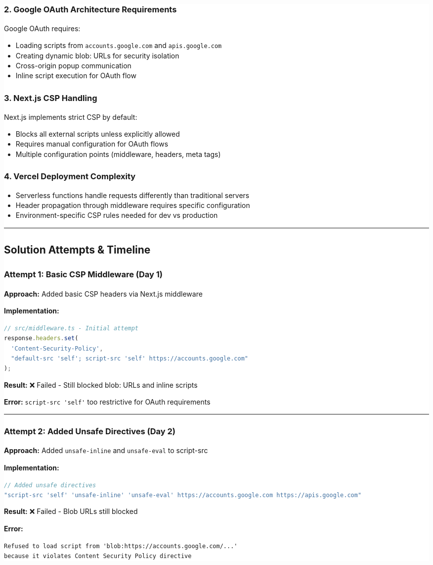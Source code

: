 ### 2. Google OAuth Architecture Requirements
Google OAuth requires:
- Loading scripts from `accounts.google.com` and `apis.google.com`
- Creating dynamic blob: URLs for security isolation
- Cross-origin popup communication
- Inline script execution for OAuth flow

### 3. Next.js CSP Handling
Next.js implements strict CSP by default:
- Blocks all external scripts unless explicitly allowed
- Requires manual configuration for OAuth flows
- Multiple configuration points (middleware, headers, meta tags)

### 4. Vercel Deployment Complexity
- Serverless functions handle requests differently than traditional servers
- Header propagation through middleware requires specific configuration
- Environment-specific CSP rules needed for dev vs production

---

## Solution Attempts & Timeline

### Attempt 1: Basic CSP Middleware (Day 1)
**Approach:** Added basic CSP headers via Next.js middleware

**Implementation:**
```typescript
// src/middleware.ts - Initial attempt
response.headers.set(
  'Content-Security-Policy',
  "default-src 'self'; script-src 'self' https://accounts.google.com"
);
```

**Result:** ❌ Failed - Still blocked blob: URLs and inline scripts

**Error:** `script-src 'self'` too restrictive for OAuth requirements

---

### Attempt 2: Added Unsafe Directives (Day 2)
**Approach:** Added `unsafe-inline` and `unsafe-eval` to script-src

**Implementation:**
```typescript
// Added unsafe directives
"script-src 'self' 'unsafe-inline' 'unsafe-eval' https://accounts.google.com https://apis.google.com"
```

**Result:** ❌ Failed - Blob URLs still blocked

**Error:** 
```
Refused to load script from 'blob:https://accounts.google.com/...' 
because it violates Content Security Policy directive
```
